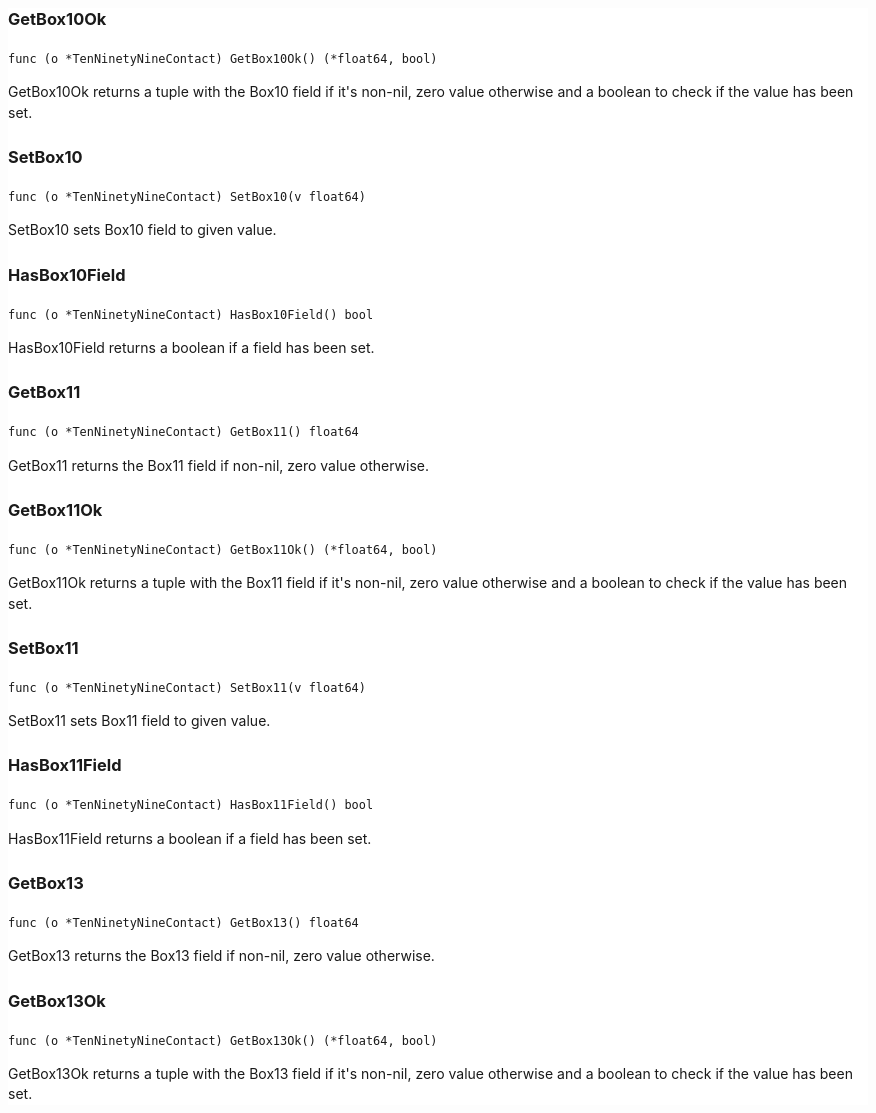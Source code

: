 ### GetBox10Ok

`func (o *TenNinetyNineContact) GetBox10Ok() (*float64, bool)`

GetBox10Ok returns a tuple with the Box10 field if it's non-nil, zero value otherwise
and a boolean to check if the value has been set.

### SetBox10

`func (o *TenNinetyNineContact) SetBox10(v float64)`

SetBox10 sets Box10 field to given value.

### HasBox10Field

`func (o *TenNinetyNineContact) HasBox10Field() bool`

HasBox10Field returns a boolean if a field has been set.

### GetBox11

`func (o *TenNinetyNineContact) GetBox11() float64`

GetBox11 returns the Box11 field if non-nil, zero value otherwise.

### GetBox11Ok

`func (o *TenNinetyNineContact) GetBox11Ok() (*float64, bool)`

GetBox11Ok returns a tuple with the Box11 field if it's non-nil, zero value otherwise
and a boolean to check if the value has been set.

### SetBox11

`func (o *TenNinetyNineContact) SetBox11(v float64)`

SetBox11 sets Box11 field to given value.

### HasBox11Field

`func (o *TenNinetyNineContact) HasBox11Field() bool`

HasBox11Field returns a boolean if a field has been set.

### GetBox13

`func (o *TenNinetyNineContact) GetBox13() float64`

GetBox13 returns the Box13 field if non-nil, zero value otherwise.

### GetBox13Ok

`func (o *TenNinetyNineContact) GetBox13Ok() (*float64, bool)`

GetBox13Ok returns a tuple with the Box13 field if it's non-nil, zero value otherwise
and a boolean to check if the value has been set.
